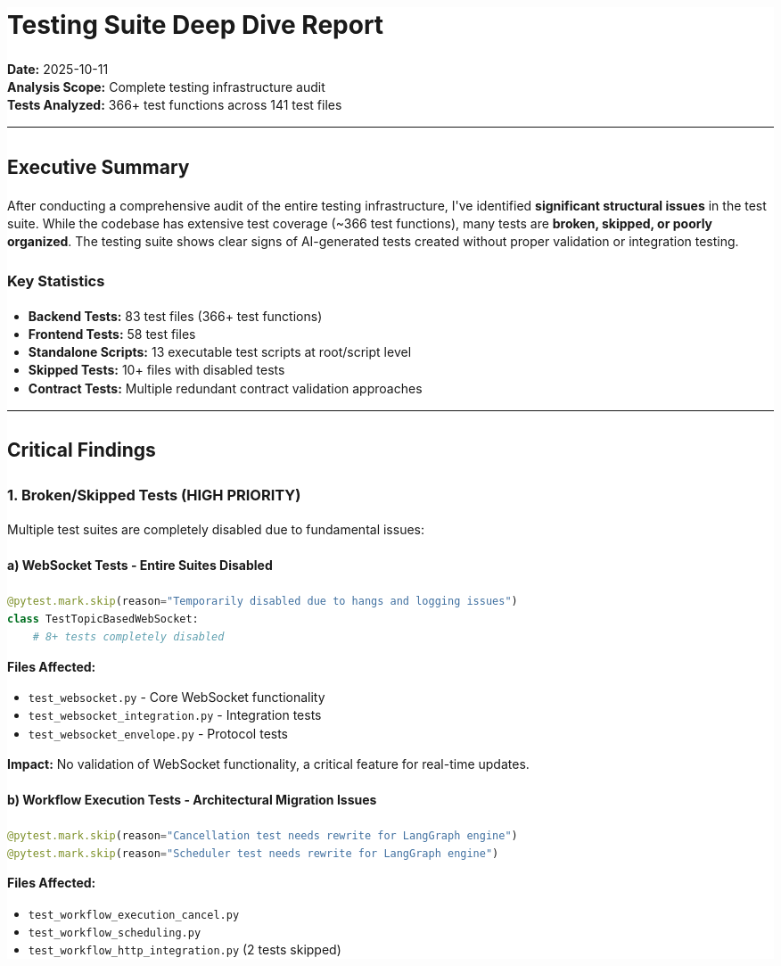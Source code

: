 # Testing Suite Deep Dive Report
**Date:** 2025-10-11  
**Analysis Scope:** Complete testing infrastructure audit  
**Tests Analyzed:** 366+ test functions across 141 test files

---

## Executive Summary

After conducting a comprehensive audit of the entire testing infrastructure, I've identified **significant structural issues** in the test suite. While the codebase has extensive test coverage (~366 test functions), many tests are **broken, skipped, or poorly organized**. The testing suite shows clear signs of AI-generated tests created without proper validation or integration testing.

### Key Statistics
- **Backend Tests:** 83 test files (366+ test functions)
- **Frontend Tests:** 58 test files
- **Standalone Scripts:** 13 executable test scripts at root/script level
- **Skipped Tests:** 10+ files with disabled tests
- **Contract Tests:** Multiple redundant contract validation approaches

---

## Critical Findings

### 1. **Broken/Skipped Tests (HIGH PRIORITY)**

Multiple test suites are completely disabled due to fundamental issues:

#### a) WebSocket Tests - Entire Suites Disabled
```python
@pytest.mark.skip(reason="Temporarily disabled due to hangs and logging issues")
class TestTopicBasedWebSocket:
    # 8+ tests completely disabled
```

**Files Affected:**
- `test_websocket.py` - Core WebSocket functionality
- `test_websocket_integration.py` - Integration tests
- `test_websocket_envelope.py` - Protocol tests

**Impact:** No validation of WebSocket functionality, a critical feature for real-time updates.

#### b) Workflow Execution Tests - Architectural Migration Issues
```python
@pytest.mark.skip(reason="Cancellation test needs rewrite for LangGraph engine")
@pytest.mark.skip(reason="Scheduler test needs rewrite for LangGraph engine")
```

**Files Affected:**
- `test_workflow_execution_cancel.py`
- `test_workflow_scheduling.py`
- `test_workflow_http_integration.py` (2 tests skipped)

